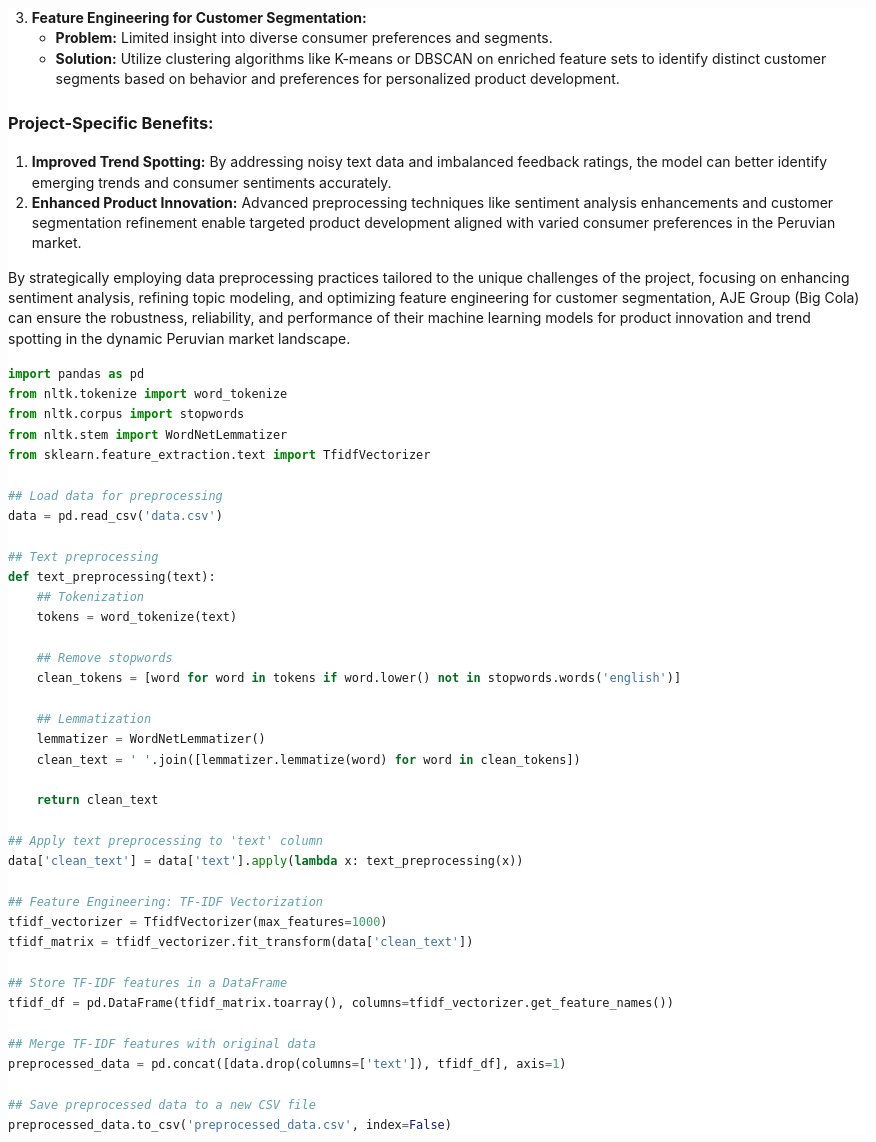 3. **Feature Engineering for Customer Segmentation:**
   - **Problem:** Limited insight into diverse consumer preferences and segments.
   - **Solution:** Utilize clustering algorithms like K-means or DBSCAN on enriched feature sets to identify distinct customer segments based on behavior and preferences for personalized product development.

### Project-Specific Benefits:
1. **Improved Trend Spotting:** By addressing noisy text data and imbalanced feedback ratings, the model can better identify emerging trends and consumer sentiments accurately.
2. **Enhanced Product Innovation:** Advanced preprocessing techniques like sentiment analysis enhancements and customer segmentation refinement enable targeted product development aligned with varied consumer preferences in the Peruvian market.

By strategically employing data preprocessing practices tailored to the unique challenges of the project, focusing on enhancing sentiment analysis, refining topic modeling, and optimizing feature engineering for customer segmentation, AJE Group (Big Cola) can ensure the robustness, reliability, and performance of their machine learning models for product innovation and trend spotting in the dynamic Peruvian market landscape.

```python
import pandas as pd
from nltk.tokenize import word_tokenize
from nltk.corpus import stopwords
from nltk.stem import WordNetLemmatizer
from sklearn.feature_extraction.text import TfidfVectorizer

## Load data for preprocessing
data = pd.read_csv('data.csv')

## Text preprocessing
def text_preprocessing(text):
    ## Tokenization
    tokens = word_tokenize(text)
    
    ## Remove stopwords
    clean_tokens = [word for word in tokens if word.lower() not in stopwords.words('english')]
    
    ## Lemmatization
    lemmatizer = WordNetLemmatizer()
    clean_text = ' '.join([lemmatizer.lemmatize(word) for word in clean_tokens])
    
    return clean_text

## Apply text preprocessing to 'text' column
data['clean_text'] = data['text'].apply(lambda x: text_preprocessing(x))

## Feature Engineering: TF-IDF Vectorization
tfidf_vectorizer = TfidfVectorizer(max_features=1000)
tfidf_matrix = tfidf_vectorizer.fit_transform(data['clean_text'])

## Store TF-IDF features in a DataFrame
tfidf_df = pd.DataFrame(tfidf_matrix.toarray(), columns=tfidf_vectorizer.get_feature_names())

## Merge TF-IDF features with original data
preprocessed_data = pd.concat([data.drop(columns=['text']), tfidf_df], axis=1)

## Save preprocessed data to a new CSV file
preprocessed_data.to_csv('preprocessed_data.csv', index=False)
```
